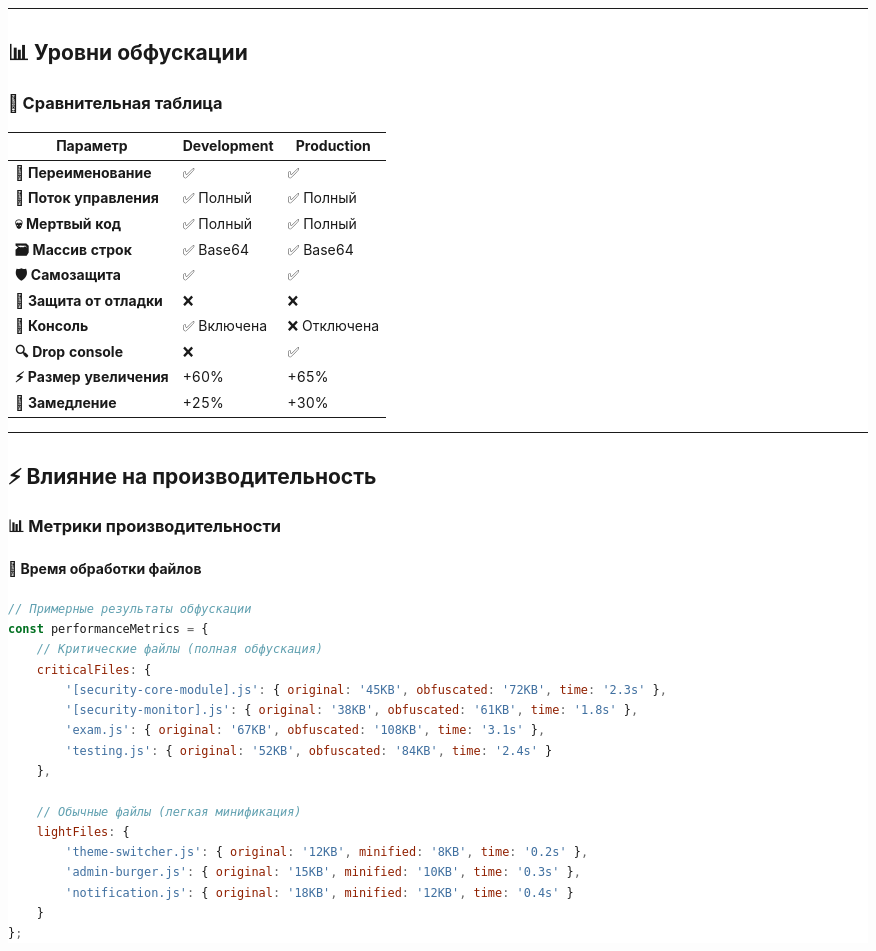 
---

## 📊 Уровни обфускации

### 🎯 Сравнительная таблица

| Параметр | Development | Production |
|----------|-------------|------------|
| **🔧 Переименование** | ✅ | ✅ |
| **🔄 Поток управления** | ✅ Полный | ✅ Полный |
| **💀 Мертвый код** | ✅ Полный | ✅ Полный |
| **🗃️ Массив строк** | ✅ Base64 | ✅ Base64 |
| **🛡️ Самозащита** | ✅ | ✅ |
| **🚫 Защита от отладки** | ❌ | ❌ |
| **📱 Консоль** | ✅ Включена | ❌ Отключена |
| **🔍 Drop console** | ❌ | ✅ |
| **⚡ Размер увеличения** | +60% | +65% |
| **🐌 Замедление** | +25% | +30% |

---

## ⚡ Влияние на производительность

### 📊 Метрики производительности

#### 🚀 **Время обработки файлов**
```javascript
// Примерные результаты обфускации
const performanceMetrics = {
    // Критические файлы (полная обфускация)
    criticalFiles: {
        '[security-core-module].js': { original: '45KB', obfuscated: '72KB', time: '2.3s' },
        '[security-monitor].js': { original: '38KB', obfuscated: '61KB', time: '1.8s' },
        'exam.js': { original: '67KB', obfuscated: '108KB', time: '3.1s' },
        'testing.js': { original: '52KB', obfuscated: '84KB', time: '2.4s' }
    },
    
    // Обычные файлы (легкая минификация)
    lightFiles: {
        'theme-switcher.js': { original: '12KB', minified: '8KB', time: '0.2s' },
        'admin-burger.js': { original: '15KB', minified: '10KB', time: '0.3s' },
        'notification.js': { original: '18KB', minified: '12KB', time: '0.4s' }
    }
};
```

